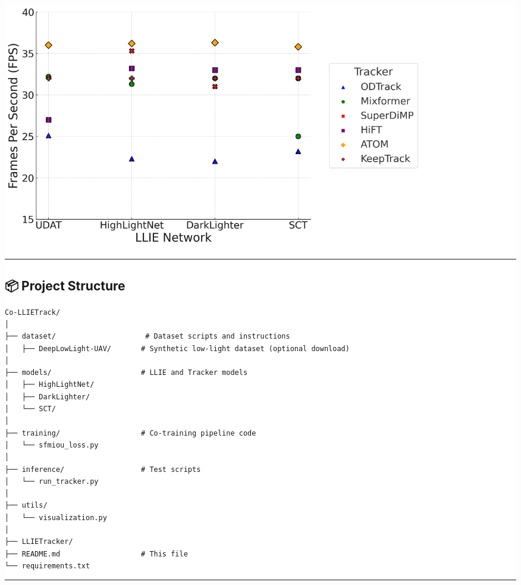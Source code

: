   <img src="Images/fps_performace.png" alt="Performance Chart" width="700">
</p>

---

## 📦 Project Structure

```
Co-LLIETrack/
│
├── dataset/                     # Dataset scripts and instructions
│   ├── DeepLowLight-UAV/       # Synthetic low-light dataset (optional download)
│
├── models/                     # LLIE and Tracker models
│   ├── HighLightNet/
│   ├── DarkLighter/
│   └── SCT/
│
├── training/                   # Co-training pipeline code
│   └── sfmiou_loss.py
│
├── inference/                  # Test scripts
│   └── run_tracker.py
│
├── utils/
│   └── visualization.py
│
├── LLIETracker/  
├── README.md                   # This file
└── requirements.txt
```

---